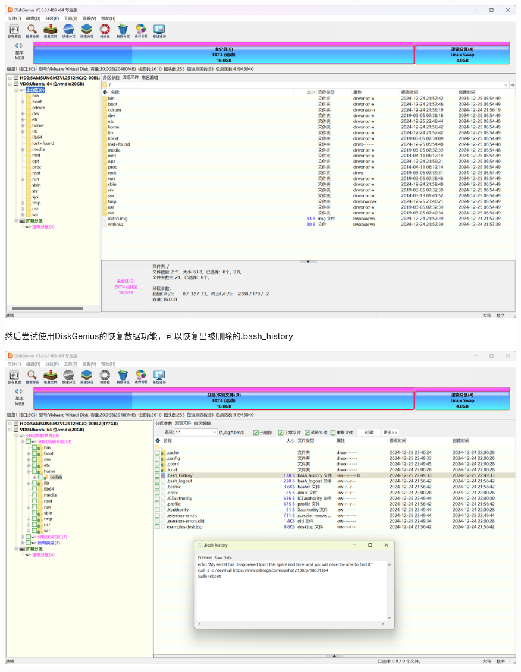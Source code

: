 ![](imgs/image-20250119001419039.png)

然后尝试使用DiskGenius的恢复数据功能，可以恢复出被删除的.bash_history

![](imgs/image-20250119001431932.png)
